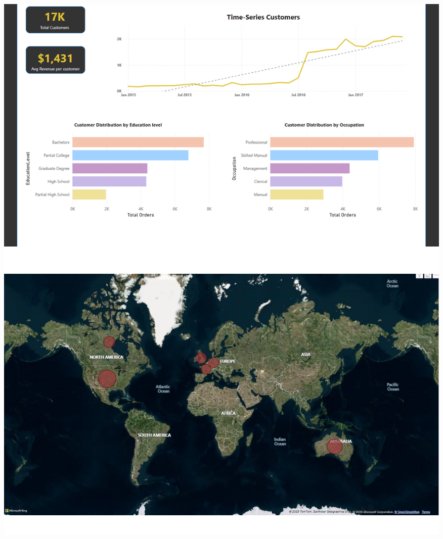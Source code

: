   <img width="100%" src="2.PNG" />
</p>
<br>
<p align="center">
  <img width="100%" src="3.PNG" />
</p>
<br>
<p align="center">